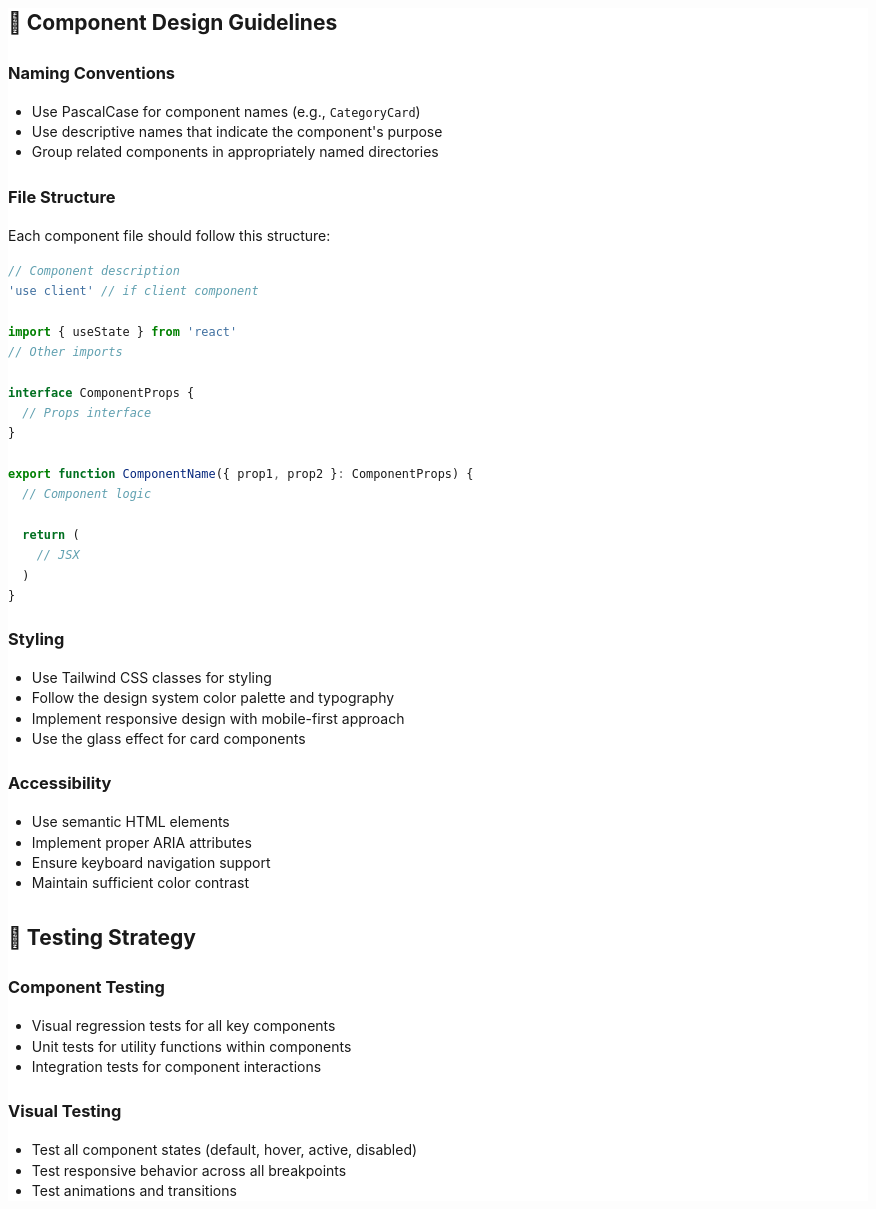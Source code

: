 ## 📐 Component Design Guidelines

### Naming Conventions
- Use PascalCase for component names (e.g., `CategoryCard`)
- Use descriptive names that indicate the component's purpose
- Group related components in appropriately named directories

### File Structure
Each component file should follow this structure:
```typescript
// Component description
'use client' // if client component

import { useState } from 'react'
// Other imports

interface ComponentProps {
  // Props interface
}

export function ComponentName({ prop1, prop2 }: ComponentProps) {
  // Component logic
  
  return (
    // JSX
  )
}
```

### Styling
- Use Tailwind CSS classes for styling
- Follow the design system color palette and typography
- Implement responsive design with mobile-first approach
- Use the glass effect for card components

### Accessibility
- Use semantic HTML elements
- Implement proper ARIA attributes
- Ensure keyboard navigation support
- Maintain sufficient color contrast

## 🧪 Testing Strategy

### Component Testing
- Visual regression tests for all key components
- Unit tests for utility functions within components
- Integration tests for component interactions

### Visual Testing
- Test all component states (default, hover, active, disabled)
- Test responsive behavior across all breakpoints
- Test animations and transitions
